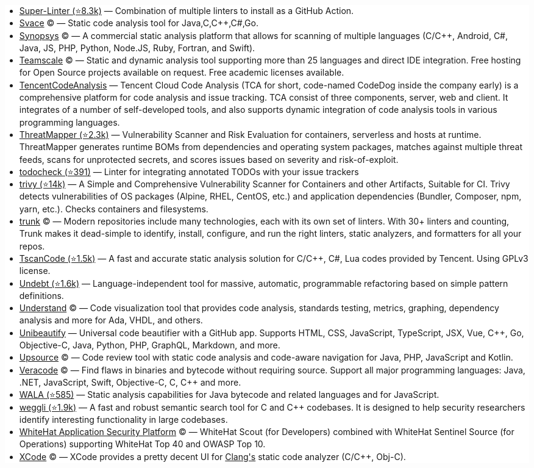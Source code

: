 *   [Super-Linter (⭐8.3k)](https://github.com/github/super-linter) — Combination of multiple linters to install as a GitHub Action.
*   [Svace](https://www.ispras.ru/en/technologies/svace/) :copyright: — Static code analysis tool for Java,C,C++,C#,Go.
*   [Synopsys](https://www.synopsys.com/software-integrity/security-testing/static-analysis-sast.html) :copyright: — A commercial static analysis platform that allows for scanning of multiple languages (C/C++, Android, C#, Java, JS, PHP, Python, Node.JS, Ruby, Fortran, and Swift).
*   [Teamscale](https://www.cqse.eu/en/teamscale/overview/) :copyright: — Static and dynamic analysis tool supporting more than 25 languages and direct IDE integration. Free hosting for Open Source projects available on request. Free academic licenses available.
*   [TencentCodeAnalysis](https://tca.tencent.com/) — Tencent Cloud Code Analysis (TCA for short, code-named CodeDog inside the company early) is a comprehensive platform for code analysis and issue tracking. TCA consist of three components, server, web and client. It integrates of a number of self-developed tools, and also supports dynamic integration of code analysis tools in various programming languages.
*   [ThreatMapper (⭐2.3k)](https://github.com/deepfence/ThreatMapper) — Vulnerability Scanner and Risk Evaluation for containers, serverless and hosts at runtime. ThreatMapper generates runtime BOMs from dependencies and operating system packages, matches against multiple threat feeds, scans for unprotected secrets, and scores issues based on severity and risk-of-exploit.
*   [todocheck (⭐391)](https://github.com/preslavmihaylov/todocheck) — Linter for integrating annotated TODOs with your issue trackers
*   [trivy (⭐14k)](https://github.com/aquasecurity/trivy) — A Simple and Comprehensive Vulnerability Scanner for Containers and other Artifacts, Suitable for CI. Trivy detects vulnerabilities of OS packages (Alpine, RHEL, CentOS, etc.) and application dependencies (Bundler, Composer, npm, yarn, etc.). Checks containers and filesystems.
*   [trunk](https://trunk.io) :copyright: — Modern repositories include many technologies, each with its own set of linters. With 30+ linters and counting, Trunk makes it dead-simple to identify, install, configure, and run the right linters, static analyzers, and formatters for all your repos.
*   [TscanCode (⭐1.5k)](https://github.com/Tencent/TscanCode) — A fast and accurate static analysis solution for C/C++, C#, Lua codes provided by Tencent. Using GPLv3 license.
*   [Undebt (⭐1.6k)](https://github.com/Yelp/undebt) — Language-independent tool for massive, automatic, programmable refactoring based on simple pattern definitions.
*   [Understand](https://www.scitools.com) :copyright: — Code visualization tool that provides code analysis, standards testing, metrics, graphing, dependency analysis and more for Ada, VHDL, and others.
*   [Unibeautify](https://unibeautify.com) — Universal code beautifier with a GitHub app. Supports HTML, CSS, JavaScript, TypeScript, JSX, Vue, C++, Go, Objective-C, Java, Python, PHP, GraphQL, Markdown, and more.
*   [Upsource](https://www.jetbrains.com/upsource) :copyright: — Code review tool with static code analysis and code-aware navigation for Java, PHP, JavaScript and Kotlin.
*   [Veracode](http://www.veracode.com/products/static-analysis-sast/static-code-analysis) :copyright: — Find flaws in binaries and bytecode without requiring source. Support all major programming languages: Java, .NET, JavaScript, Swift, Objective-C, C, C++ and more.
*   [WALA (⭐585)](https://github.com/wala/WALA) — Static analysis capabilities for Java bytecode and related languages and for JavaScript.
*   [weggli (⭐1.9k)](https://github.com/googleprojectzero/weggli) — A fast and robust semantic search tool for C and C++ codebases. It is designed to help security researchers identify interesting functionality in large codebases.
*   [WhiteHat Application Security Platform](https://www.whitehatsec.com/platform/static-application-security-testing) :copyright: — WhiteHat Scout (for Developers) combined with WhiteHat Sentinel Source (for Operations) supporting WhiteHat Top 40 and OWASP Top 10.
*   [XCode](https://developer.apple.com/xcode) :copyright: — XCode provides a pretty decent UI for [Clang's](http://clang-analyzer.llvm.org/xcode.html) static code analyzer (C/C++, Obj-C).
